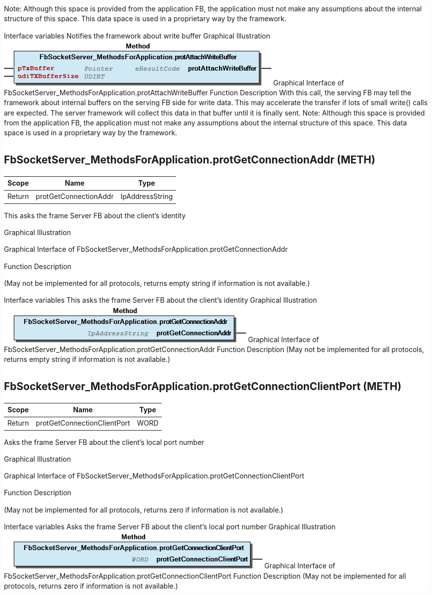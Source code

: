 Note: Although this space is provided from the application FB, the application must not make any assumptions about the internal structure of this space. This data space is used in a proprietary way by the framework.

Interface variables Notifies the framework about write buffer Graphical Illustration ![Image](images/wagotypessocket_2418e5bf.png) Graphical Interface of FbSocketServer_MethodsForApplication.protAttachWriteBuffer Function Description With this call, the serving FB may tell the framework about internal buffers on the serving FB side for write data. This may accelerate the transfer if lots of small write() calls are expected. The server framework will collect this data in that buffer until it is finally sent. Note: Although this space is provided from the application FB, the application must not make any assumptions about the internal structure of this space. This data space is used in a proprietary way by the framework.

## FbSocketServer_MethodsForApplication.protGetConnectionAddr (METH)


| Scope | Name | Type |
| --- | --- | --- |
| Return | protGetConnectionAddr | IpAddressString |

This asks the frame Server FB about the client’s identity

Graphical Illustration

Graphical Interface of FbSocketServer_MethodsForApplication.protGetConnectionAddr

Function Description

(May not be implemented for all protocols, returns empty string if information is not available.)

Interface variables This asks the frame Server FB about the client’s identity Graphical Illustration ![Image](images/wagotypessocket_c1a85e49.png) Graphical Interface of FbSocketServer_MethodsForApplication.protGetConnectionAddr Function Description (May not be implemented for all protocols, returns empty string if information is not available.)

## FbSocketServer_MethodsForApplication.protGetConnectionClientPort (METH)


| Scope | Name | Type |
| --- | --- | --- |
| Return | protGetConnectionClientPort | WORD |

Asks the frame Server FB about the client’s local port number

Graphical Illustration

Graphical Interface of FbSocketServer_MethodsForApplication.protGetConnectionClientPort

Function Description

(May not be implemented for all protocols, returns zero if information is not available.)

Interface variables Asks the frame Server FB about the client’s local port number Graphical Illustration ![Image](images/wagotypessocket_15db8c09.png) Graphical Interface of FbSocketServer_MethodsForApplication.protGetConnectionClientPort Function Description (May not be implemented for all protocols, returns zero if information is not available.)
